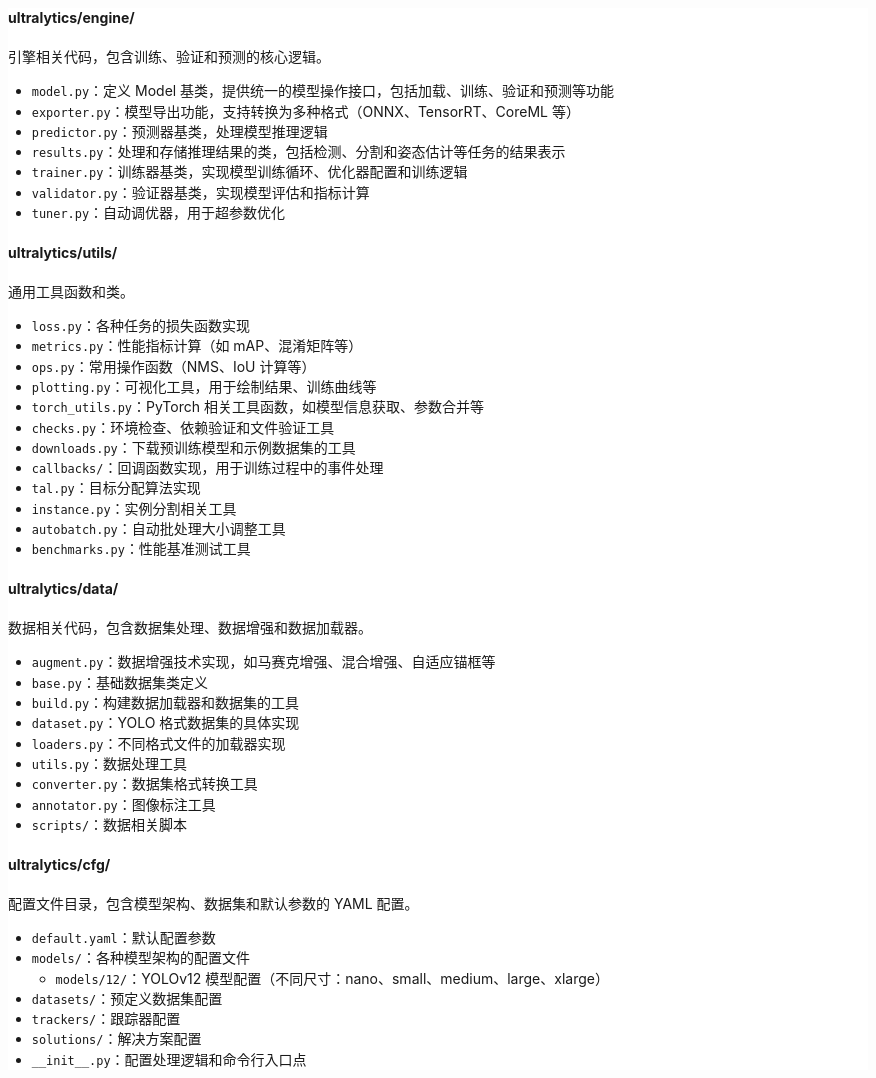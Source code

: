 #### ultralytics/engine/

引擎相关代码，包含训练、验证和预测的核心逻辑。

- `model.py`：定义 Model 基类，提供统一的模型操作接口，包括加载、训练、验证和预测等功能
- `exporter.py`：模型导出功能，支持转换为多种格式（ONNX、TensorRT、CoreML 等）
- `predictor.py`：预测器基类，处理模型推理逻辑
- `results.py`：处理和存储推理结果的类，包括检测、分割和姿态估计等任务的结果表示
- `trainer.py`：训练器基类，实现模型训练循环、优化器配置和训练逻辑
- `validator.py`：验证器基类，实现模型评估和指标计算
- `tuner.py`：自动调优器，用于超参数优化

#### ultralytics/utils/

通用工具函数和类。

- `loss.py`：各种任务的损失函数实现
- `metrics.py`：性能指标计算（如 mAP、混淆矩阵等）
- `ops.py`：常用操作函数（NMS、IoU 计算等）
- `plotting.py`：可视化工具，用于绘制结果、训练曲线等
- `torch_utils.py`：PyTorch 相关工具函数，如模型信息获取、参数合并等
- `checks.py`：环境检查、依赖验证和文件验证工具
- `downloads.py`：下载预训练模型和示例数据集的工具
- `callbacks/`：回调函数实现，用于训练过程中的事件处理
- `tal.py`：目标分配算法实现
- `instance.py`：实例分割相关工具
- `autobatch.py`：自动批处理大小调整工具
- `benchmarks.py`：性能基准测试工具

#### ultralytics/data/

数据相关代码，包含数据集处理、数据增强和数据加载器。

- `augment.py`：数据增强技术实现，如马赛克增强、混合增强、自适应锚框等
- `base.py`：基础数据集类定义
- `build.py`：构建数据加载器和数据集的工具
- `dataset.py`：YOLO 格式数据集的具体实现
- `loaders.py`：不同格式文件的加载器实现
- `utils.py`：数据处理工具
- `converter.py`：数据集格式转换工具
- `annotator.py`：图像标注工具
- `scripts/`：数据相关脚本

#### ultralytics/cfg/

配置文件目录，包含模型架构、数据集和默认参数的 YAML 配置。

- `default.yaml`：默认配置参数
- `models/`：各种模型架构的配置文件
  - `models/12/`：YOLOv12 模型配置（不同尺寸：nano、small、medium、large、xlarge）
- `datasets/`：预定义数据集配置
- `trackers/`：跟踪器配置
- `solutions/`：解决方案配置
- `__init__.py`：配置处理逻辑和命令行入口点
